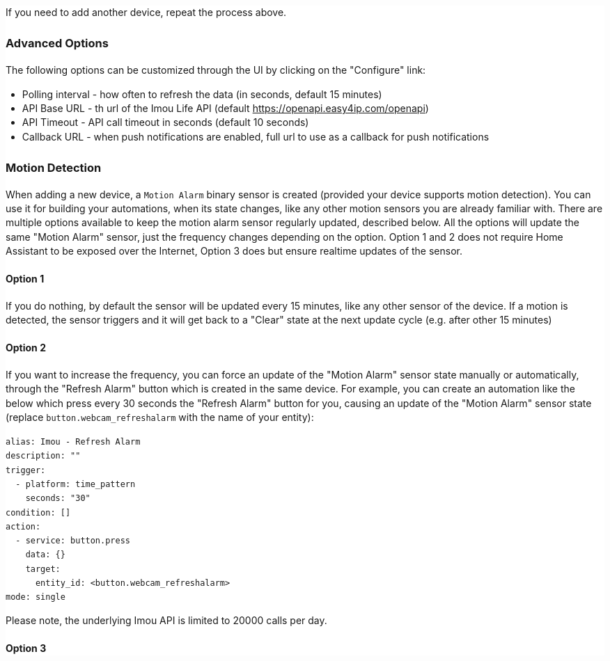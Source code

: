 If you need to add another device, repeat the process above.

### Advanced Options

The following options can be customized through the UI by clicking on the "Configure" link:

- Polling interval - how often to refresh the data (in seconds, default 15 minutes)
- API Base URL - th url of the Imou Life API (default https://openapi.easy4ip.com/openapi)
- API Timeout - API call timeout in seconds (default 10 seconds)
- Callback URL - when push notifications are enabled, full url to use as a callback for push notifications

### Motion Detection

When adding a new device, a `Motion Alarm` binary sensor is created (provided your device supports motion detection). You can use it for building your automations, when its state changes, like any other motion sensors you are already familiar with.
There are multiple options available to keep the motion alarm sensor regularly updated, described below. All the options will update the same "Motion Alarm" sensor, just the frequency changes depending on the option. Option 1 and 2 does not require Home Assistant to be exposed over the Internet, Option 3 does but ensure realtime updates of the sensor.

#### Option 1

If you do nothing, by default the sensor will be updated every 15 minutes, like any other sensor of the device. If a motion is detected, the sensor triggers and it will get back to a "Clear" state at the next update cycle (e.g. after other 15 minutes)

#### Option 2

If you want to increase the frequency, you can force an update of the "Motion Alarm" sensor state manually or automatically, through the "Refresh Alarm" button which is created in the same device.
For example, you can create an automation like the below which press every 30 seconds the "Refresh Alarm" button for you, causing an update of the "Motion Alarm" sensor state (replace `button.webcam_refreshalarm` with the name of your entity):

```
alias: Imou - Refresh Alarm
description: ""
trigger:
  - platform: time_pattern
    seconds: "30"
condition: []
action:
  - service: button.press
    data: {}
    target:
      entity_id: <button.webcam_refreshalarm>
mode: single
```

Please note, the underlying Imou API is limited to 20000 calls per day.

#### Option 3
